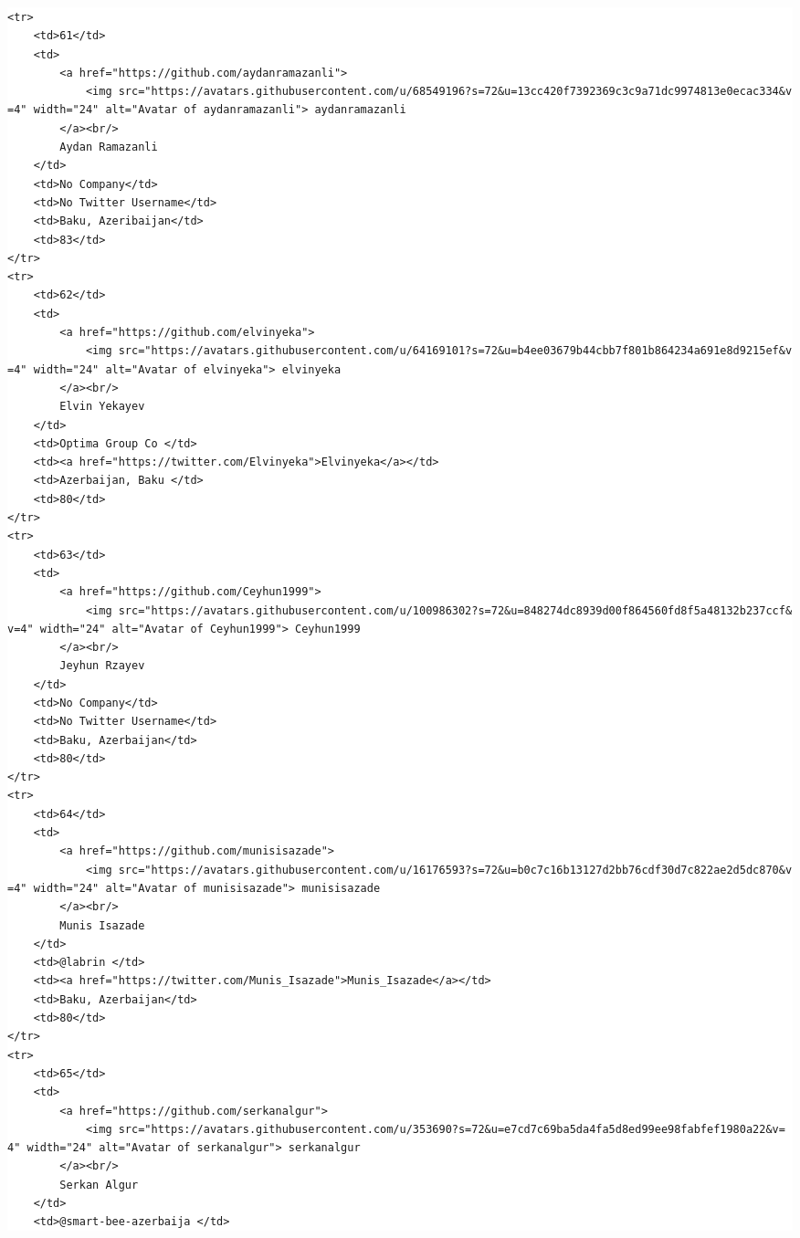 	<tr>
		<td>61</td>
		<td>
			<a href="https://github.com/aydanramazanli">
				<img src="https://avatars.githubusercontent.com/u/68549196?s=72&u=13cc420f7392369c3c9a71dc9974813e0ecac334&v=4" width="24" alt="Avatar of aydanramazanli"> aydanramazanli
			</a><br/>
			Aydan Ramazanli
		</td>
		<td>No Company</td>
		<td>No Twitter Username</td>
		<td>Baku, Azeribaijan</td>
		<td>83</td>
	</tr>
	<tr>
		<td>62</td>
		<td>
			<a href="https://github.com/elvinyeka">
				<img src="https://avatars.githubusercontent.com/u/64169101?s=72&u=b4ee03679b44cbb7f801b864234a691e8d9215ef&v=4" width="24" alt="Avatar of elvinyeka"> elvinyeka
			</a><br/>
			Elvin Yekayev
		</td>
		<td>Optima Group Co </td>
		<td><a href="https://twitter.com/Elvinyeka">Elvinyeka</a></td>
		<td>Azerbaijan, Baku </td>
		<td>80</td>
	</tr>
	<tr>
		<td>63</td>
		<td>
			<a href="https://github.com/Ceyhun1999">
				<img src="https://avatars.githubusercontent.com/u/100986302?s=72&u=848274dc8939d00f864560fd8f5a48132b237ccf&v=4" width="24" alt="Avatar of Ceyhun1999"> Ceyhun1999
			</a><br/>
			Jeyhun Rzayev
		</td>
		<td>No Company</td>
		<td>No Twitter Username</td>
		<td>Baku, Azerbaijan</td>
		<td>80</td>
	</tr>
	<tr>
		<td>64</td>
		<td>
			<a href="https://github.com/munisisazade">
				<img src="https://avatars.githubusercontent.com/u/16176593?s=72&u=b0c7c16b13127d2bb76cdf30d7c822ae2d5dc870&v=4" width="24" alt="Avatar of munisisazade"> munisisazade
			</a><br/>
			Munis Isazade
		</td>
		<td>@labrin </td>
		<td><a href="https://twitter.com/Munis_Isazade">Munis_Isazade</a></td>
		<td>Baku, Azerbaijan</td>
		<td>80</td>
	</tr>
	<tr>
		<td>65</td>
		<td>
			<a href="https://github.com/serkanalgur">
				<img src="https://avatars.githubusercontent.com/u/353690?s=72&u=e7cd7c69ba5da4fa5d8ed99ee98fabfef1980a22&v=4" width="24" alt="Avatar of serkanalgur"> serkanalgur
			</a><br/>
			Serkan Algur
		</td>
		<td>@smart-bee-azerbaija </td>